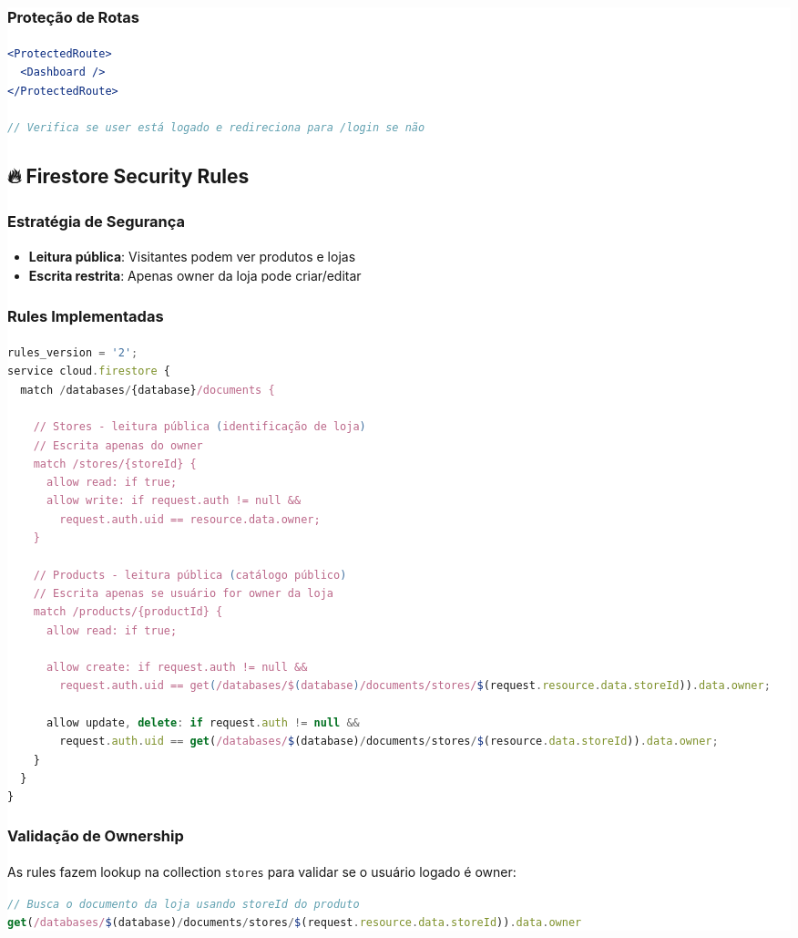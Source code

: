 ### **Proteção de Rotas**
```jsx
<ProtectedRoute>
  <Dashboard />
</ProtectedRoute>

// Verifica se user está logado e redireciona para /login se não
```

## 🔥 Firestore Security Rules

### **Estratégia de Segurança**
- **Leitura pública**: Visitantes podem ver produtos e lojas
- **Escrita restrita**: Apenas owner da loja pode criar/editar

### **Rules Implementadas**
```javascript
rules_version = '2';
service cloud.firestore {
  match /databases/{database}/documents {

    // Stores - leitura pública (identificação de loja)
    // Escrita apenas do owner
    match /stores/{storeId} {
      allow read: if true;
      allow write: if request.auth != null &&
        request.auth.uid == resource.data.owner;
    }

    // Products - leitura pública (catálogo público)
    // Escrita apenas se usuário for owner da loja
    match /products/{productId} {
      allow read: if true;

      allow create: if request.auth != null &&
        request.auth.uid == get(/databases/$(database)/documents/stores/$(request.resource.data.storeId)).data.owner;

      allow update, delete: if request.auth != null &&
        request.auth.uid == get(/databases/$(database)/documents/stores/$(resource.data.storeId)).data.owner;
    }
  }
}
```

### **Validação de Ownership**
As rules fazem lookup na collection `stores` para validar se o usuário logado é owner:
```javascript
// Busca o documento da loja usando storeId do produto
get(/databases/$(database)/documents/stores/$(request.resource.data.storeId)).data.owner
```
